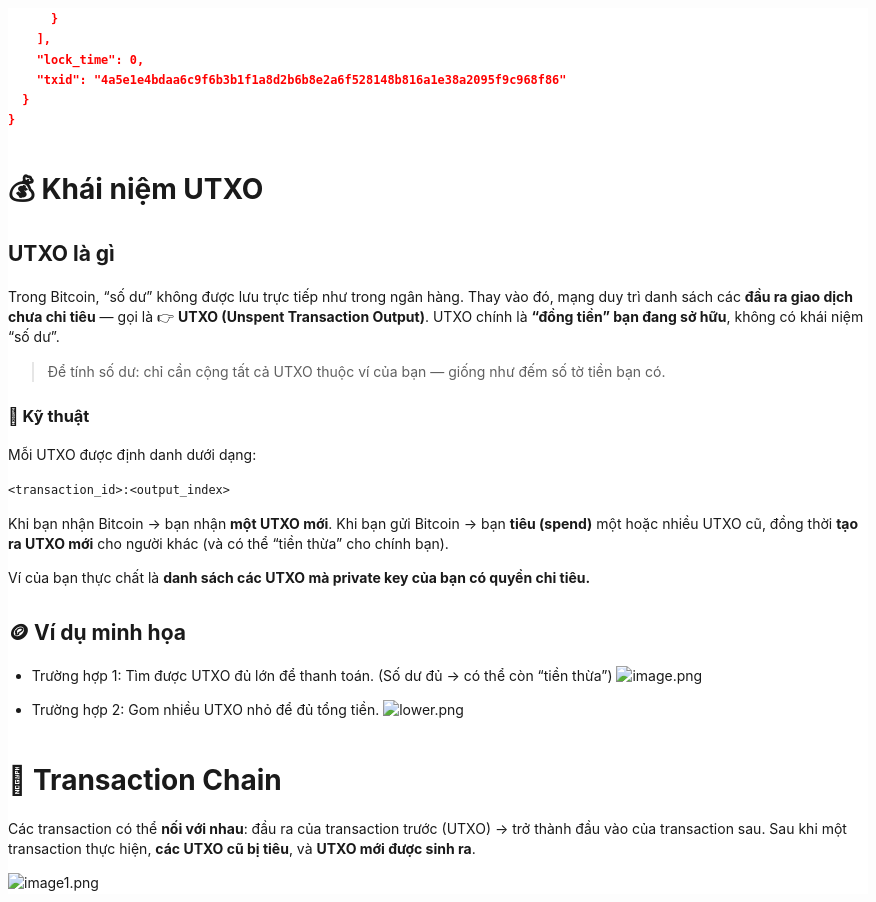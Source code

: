 ```json
      }
    ],
    "lock_time": 0,
    "txid": "4a5e1e4bdaa6c9f6b3b1f1a8d2b6b8e2a6f528148b816a1e38a2095f9c968f86"
  }
}
```

# 💰 Khái niệm UTXO

## UTXO là gì

Trong Bitcoin, “số dư” không được lưu trực tiếp như trong ngân hàng.
Thay vào đó, mạng duy trì danh sách các **đầu ra giao dịch chưa chi tiêu** — gọi là 👉 **UTXO (Unspent Transaction Output)**.
UTXO chính là **“đồng tiền” bạn đang sở hữu**, không có khái niệm “số dư”.

> Để tính số dư: chỉ cần cộng tất cả UTXO thuộc ví của bạn — giống như đếm số tờ tiền bạn có.

### 🧩 Kỹ thuật

Mỗi UTXO được định danh dưới dạng:

```
<transaction_id>:<output_index>
```

Khi bạn nhận Bitcoin → bạn nhận **một UTXO mới**.
Khi bạn gửi Bitcoin → bạn **tiêu (spend)** một hoặc nhiều UTXO cũ, đồng thời **tạo ra UTXO mới** cho người khác (và có thể “tiền thừa” cho chính bạn).

Ví của bạn thực chất là **danh sách các UTXO mà private key của bạn có quyền chi tiêu.**


## 🪙 Ví dụ minh họa

* Trường hợp 1: Tìm được UTXO đủ lớn để thanh toán.
  (Số dư đủ → có thể còn “tiền thừa”)
  ![image.png](/public/assets/2025/10/09/crypto_intro.png)

* Trường hợp 2: Gom nhiều UTXO nhỏ để đủ tổng tiền.
  ![lower.png](/public/assets/2025/10/09/crypto_intro.png)

# 🔗 Transaction Chain

Các transaction có thể **nối với nhau**:
đầu ra của transaction trước (UTXO) → trở thành đầu vào của transaction sau.
Sau khi một transaction thực hiện, **các UTXO cũ bị tiêu**, và **UTXO mới được sinh ra**.

![image1.png](/public/assets/2025/10/09/crypto_intro.png)
